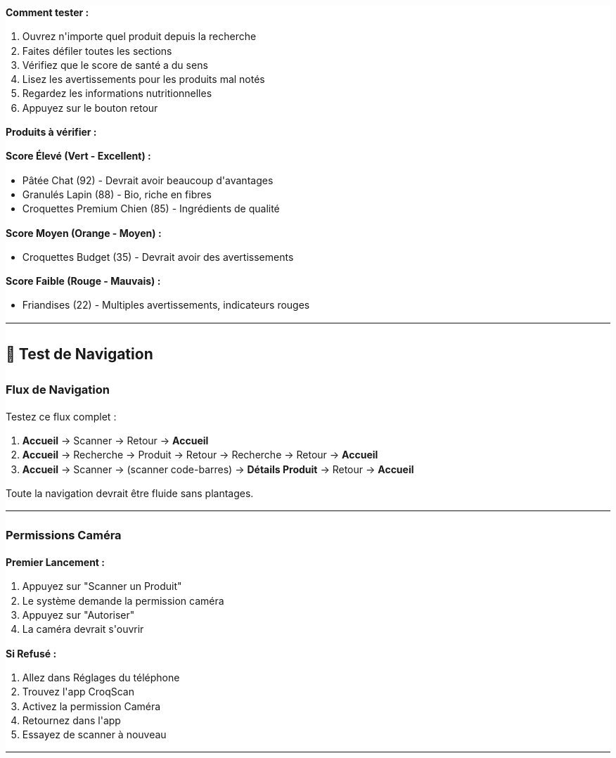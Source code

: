 **Comment tester :**

1. Ouvrez n'importe quel produit depuis la recherche
2. Faites défiler toutes les sections
3. Vérifiez que le score de santé a du sens
4. Lisez les avertissements pour les produits mal notés
5. Regardez les informations nutritionnelles
6. Appuyez sur le bouton retour

**Produits à vérifier :**

**Score Élevé (Vert - Excellent) :**

- Pâtée Chat (92) - Devrait avoir beaucoup d'avantages
- Granulés Lapin (88) - Bio, riche en fibres
- Croquettes Premium Chien (85) - Ingrédients de qualité

**Score Moyen (Orange - Moyen) :**

- Croquettes Budget (35) - Devrait avoir des avertissements

**Score Faible (Rouge - Mauvais) :**

- Friandises (22) - Multiples avertissements, indicateurs rouges

---

## 🎯 Test de Navigation

### Flux de Navigation

Testez ce flux complet :

1. **Accueil** → Scanner → Retour → **Accueil**
2. **Accueil** → Recherche → Produit → Retour → Recherche → Retour → **Accueil**
3. **Accueil** → Scanner → (scanner code-barres) → **Détails Produit** → Retour → **Accueil**

Toute la navigation devrait être fluide sans plantages.

---

### Permissions Caméra

**Premier Lancement :**

1. Appuyez sur "Scanner un Produit"
2. Le système demande la permission caméra
3. Appuyez sur "Autoriser"
4. La caméra devrait s'ouvrir

**Si Refusé :**

1. Allez dans Réglages du téléphone
2. Trouvez l'app CroqScan
3. Activez la permission Caméra
4. Retournez dans l'app
5. Essayez de scanner à nouveau

---
